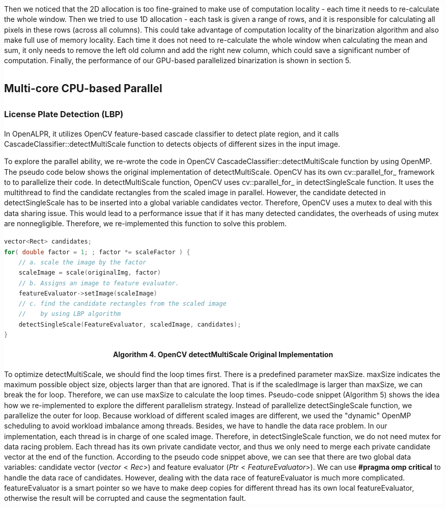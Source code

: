 Then we noticed that the 2D allocation is too fine-grained to make use of computation locality - each time it needs to re-calculate the whole window. Then we tried to use 1D allocation - each task is given a range of rows, and it is responsible for calculating all pixels in these rows (across all columns). This could take advantage of computation locality of the binarization algorithm and also make full use of memory locality. Each time it does not need to re-calculate the whole window when calculating the mean and sum, it only needs to remove the left old column and add the right new column, which could save a significant number of computation. Finally, the performance of our GPU-based parallelized binarization is shown in section 5.

## Multi-core CPU-based Parallel
### License Plate Detection (LBP)
In OpenALPR, it utilizes OpenCV feature-based cascade classifier to detect plate region, and it calls CascadeClassifier::detectMultiScale function to detects objects of different sizes in the input image.

To explore the parallel ability, we re-wrote the code in OpenCV CascadeClassifier::detectMultiScale function by using OpenMP. The pseudo code below shows the original implementation of detectMultiScale. OpenCV has its own cv::parallel\_for\_ framework to to parallelize their code. In detectMultiScale function, OpenCV uses   cv::parallel\_for\_ in detectSingleScale function. It uses the multithread to find the candidate rectangles from the scaled image in parallel. However, the candidate detected in detectSingleScale has to be inserted into a global variable candidates vector. Therefore, OpenCV uses a mutex to deal with this data sharing issue. This would lead to a performance issue that if it has many detected candidates, the overheads of using mutex are nonnegligible. Therefore, we re-implemented this function to solve this problem.

```C
vector<Rect> candidates;
for( double factor = 1; ; factor *= scaleFactor ) {
    // a. scale the image by the factor
    scaleImage = scale(originalImg, factor)
    // b. Assigns an image to feature evaluator.
    featureEvaluator->setImage(scaleImage)
    // c. find the candidate rectangles from the scaled image 
    //    by using LBP algorithm 
    detectSingleScale(FeatureEvaluator, scaledImage, candidates);
}
```
<p align="center">
<h4 align="center"> Algorithm 4. OpenCV detectMultiScale Original Implementation </h4>
</p>

To optimize detectMultiScale, we should find the loop times first. 
There is a predefined parameter maxSize. maxSize indicates the maximum possible object size, objects larger than that are ignored. That is if the scaledImage is larger than maxSize, we can break the for loop. Therefore, we can use maxSize to calculate the loop times.
Pseudo-code snippet (Algorithm 5) shows the idea how we re-implemented to explore the different parallelism strategy. Instead of parallelize detectSingleScale function, we parallelize the outer for loop. Because workload of different scaled images are different, we used the "dynamic" OpenMP scheduling to avoid workload imbalance among threads. 
Besides, we have to handle the data race problem. In our implementation, each thread is in charge of one scaled image. Therefore, in detectSingleScale function, we do not need mutex for data racing problem. Each thread has its own private candidate vector, and thus we only need to merge each private candidate vector at the end of the function. 
According to the pseudo code snippet above, we can see that there are two global data variables: candidate vector ($vector<Rec>$) and feature evaluator ($Ptr<FeatureEvaluator>$). We can use **\#pragma omp critical** to handle the data race of candidates. However, dealing with the data race of featureEvaluator is much more complicated. featureEvaluator is a smart pointer so we have to make deep copies for different thread has its own local featureEvaluator, otherwise the result will be corrupted and cause the segmentation fault.
